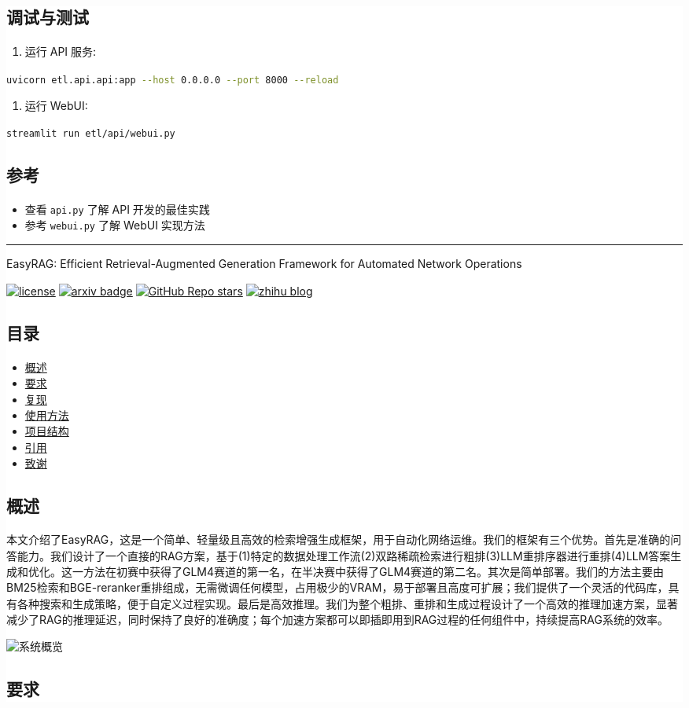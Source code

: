 ## 调试与测试

1. 运行 API 服务:

```bash
uvicorn etl.api.api:app --host 0.0.0.0 --port 8000 --reload
```

1. 运行 WebUI:

```bash
streamlit run etl/api/webui.py
```

## 参考

- 查看 `api.py` 了解 API 开发的最佳实践
- 参考 `webui.py` 了解 WebUI 实现方法

---

EasyRAG: Efficient Retrieval-Augmented Generation Framework for Automated Network Operations

[![license](https://img.shields.io/github/license/mashape/apistatus.svg?maxAge=2592000)](https://github.com/BUAADreamer/EasyRAG/blob/main/licence)
[![arxiv badge](https://img.shields.io/badge/arxiv-2410.10315-red)](https://arxiv.org/abs/2410.10315)
[![GitHub Repo stars](https://img.shields.io/github/stars/BUAADreamer/EasyRAG?style=social)](https://github.com/BUAADreamer/EasyRAG/stargazers)
[![zhihu blog](https://img.shields.io/badge/zhihu-Blog-informational)](https://zhuanlan.zhihu.com/p/7272025344)

## 目录

- [概述](#概述)
- [要求](#要求)
- [复现](#复现)
- [使用方法](#使用方法)
- [项目结构](#项目结构)
- [引用](#引用)
- [致谢](#致谢)

## 概述

本文介绍了EasyRAG，这是一个简单、轻量级且高效的检索增强生成框架，用于自动化网络运维。我们的框架有三个优势。首先是准确的问答能力。我们设计了一个直接的RAG方案，基于(1)特定的数据处理工作流(2)双路稀疏检索进行粗排(3)LLM重排序器进行重排(4)LLM答案生成和优化。这一方法在初赛中获得了GLM4赛道的第一名，在半决赛中获得了GLM4赛道的第二名。其次是简单部署。我们的方法主要由BM25检索和BGE-reranker重排组成，无需微调任何模型，占用极少的VRAM，易于部署且高度可扩展；我们提供了一个灵活的代码库，具有各种搜索和生成策略，便于自定义过程实现。最后是高效推理。我们为整个粗排、重排和生成过程设计了一个高效的推理加速方案，显著减少了RAG的推理延迟，同时保持了良好的准确度；每个加速方案都可以即插即用到RAG过程的任何组件中，持续提高RAG系统的效率。

![系统概览](assets/overview.png)

## 要求
